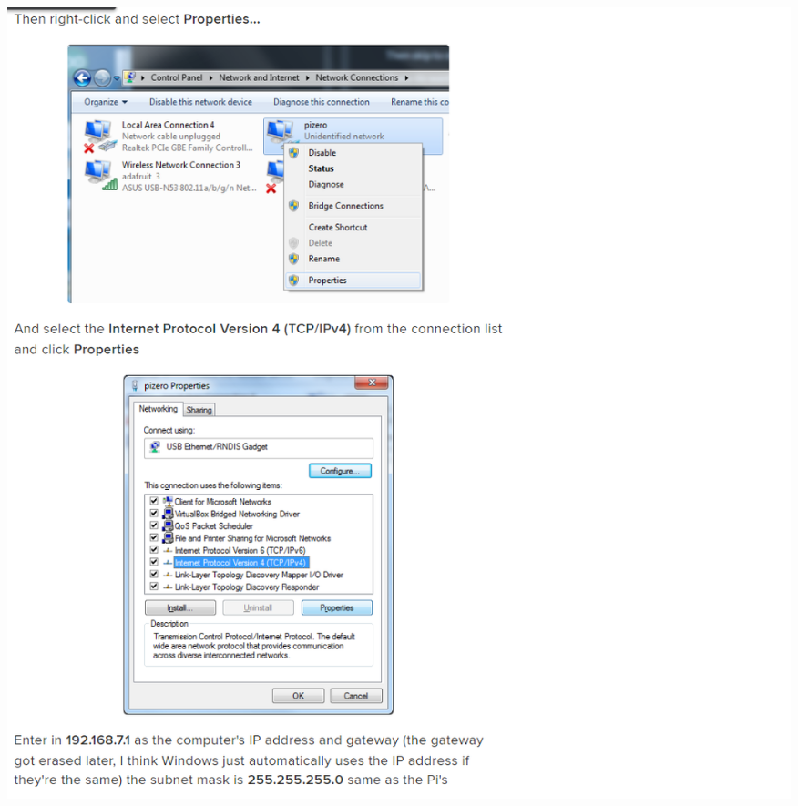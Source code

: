 <img src="./media/image13.png" style="width:6.03472in;height:9in"
alt="A screenshot of a computer Description automatically generated" />
